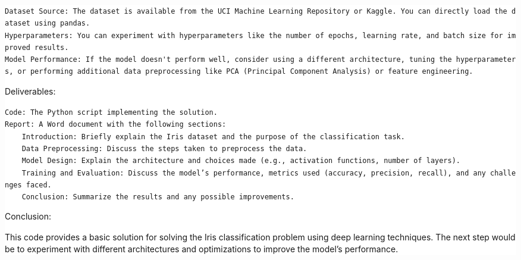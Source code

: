     Dataset Source: The dataset is available from the UCI Machine Learning Repository or Kaggle. You can directly load the dataset using pandas.
    Hyperparameters: You can experiment with hyperparameters like the number of epochs, learning rate, and batch size for improved results.
    Model Performance: If the model doesn't perform well, consider using a different architecture, tuning the hyperparameters, or performing additional data preprocessing like PCA (Principal Component Analysis) or feature engineering.

Deliverables:

    Code: The Python script implementing the solution.
    Report: A Word document with the following sections:
        Introduction: Briefly explain the Iris dataset and the purpose of the classification task.
        Data Preprocessing: Discuss the steps taken to preprocess the data.
        Model Design: Explain the architecture and choices made (e.g., activation functions, number of layers).
        Training and Evaluation: Discuss the model’s performance, metrics used (accuracy, precision, recall), and any challenges faced.
        Conclusion: Summarize the results and any possible improvements.

Conclusion:

This code provides a basic solution for solving the Iris classification problem using deep learning techniques. The next step would be to experiment with different architectures and optimizations to improve the model’s performance.


